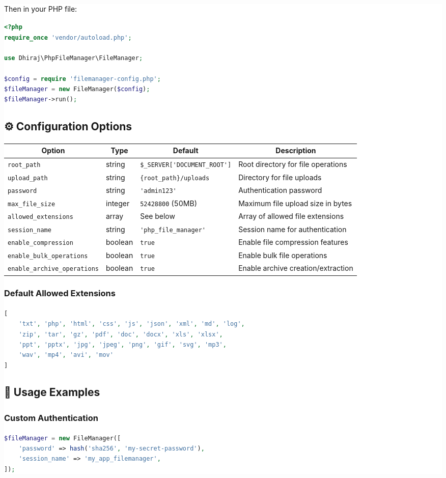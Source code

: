 Then in your PHP file:

```php
<?php
require_once 'vendor/autoload.php';

use Dhiraj\PhpFileManager\FileManager;

$config = require 'filemanager-config.php';
$fileManager = new FileManager($config);
$fileManager->run();
```

## ⚙️ Configuration Options

| Option | Type | Default | Description |
|--------|------|---------|-------------|
| `root_path` | string | `$_SERVER['DOCUMENT_ROOT']` | Root directory for file operations |
| `upload_path` | string | `{root_path}/uploads` | Directory for file uploads |
| `password` | string | `'admin123'` | Authentication password |
| `max_file_size` | integer | `52428800` (50MB) | Maximum file upload size in bytes |
| `allowed_extensions` | array | See below | Array of allowed file extensions |
| `session_name` | string | `'php_file_manager'` | Session name for authentication |
| `enable_compression` | boolean | `true` | Enable file compression features |
| `enable_bulk_operations` | boolean | `true` | Enable bulk file operations |
| `enable_archive_operations` | boolean | `true` | Enable archive creation/extraction |

### Default Allowed Extensions

```php
[
    'txt', 'php', 'html', 'css', 'js', 'json', 'xml', 'md', 'log',
    'zip', 'tar', 'gz', 'pdf', 'doc', 'docx', 'xls', 'xlsx', 
    'ppt', 'pptx', 'jpg', 'jpeg', 'png', 'gif', 'svg', 'mp3', 
    'wav', 'mp4', 'avi', 'mov'
]
```

## 🎯 Usage Examples

### Custom Authentication

```php
$fileManager = new FileManager([
    'password' => hash('sha256', 'my-secret-password'),
    'session_name' => 'my_app_filemanager',
]);
```

